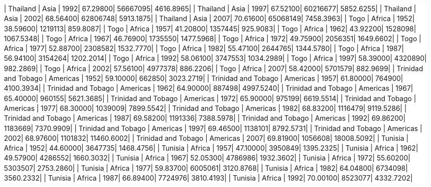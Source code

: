 | Thailand                 | Asia      |  1992|  67.29800|    56667095|    4616.8965|
| Thailand                 | Asia      |  1997|  67.52100|    60216677|    5852.6255|
| Thailand                 | Asia      |  2002|  68.56400|    62806748|    5913.1875|
| Thailand                 | Asia      |  2007|  70.61600|    65068149|    7458.3963|
| Togo                     | Africa    |  1952|  38.59600|     1219113|     859.8087|
| Togo                     | Africa    |  1957|  41.20800|     1357445|     925.9083|
| Togo                     | Africa    |  1962|  43.92200|     1528098|    1067.5348|
| Togo                     | Africa    |  1967|  46.76900|     1735550|    1477.5968|
| Togo                     | Africa    |  1972|  49.75900|     2056351|    1649.6602|
| Togo                     | Africa    |  1977|  52.88700|     2308582|    1532.7770|
| Togo                     | Africa    |  1982|  55.47100|     2644765|    1344.5780|
| Togo                     | Africa    |  1987|  56.94100|     3154264|    1202.2014|
| Togo                     | Africa    |  1992|  58.06100|     3747553|    1034.2989|
| Togo                     | Africa    |  1997|  58.39000|     4320890|     982.2869|
| Togo                     | Africa    |  2002|  57.56100|     4977378|     886.2206|
| Togo                     | Africa    |  2007|  58.42000|     5701579|     882.9699|
| Trinidad and Tobago      | Americas  |  1952|  59.10000|      662850|    3023.2719|
| Trinidad and Tobago      | Americas  |  1957|  61.80000|      764900|    4100.3934|
| Trinidad and Tobago      | Americas  |  1962|  64.90000|      887498|    4997.5240|
| Trinidad and Tobago      | Americas  |  1967|  65.40000|      960155|    5621.3685|
| Trinidad and Tobago      | Americas  |  1972|  65.90000|      975199|    6619.5514|
| Trinidad and Tobago      | Americas  |  1977|  68.30000|     1039009|    7899.5542|
| Trinidad and Tobago      | Americas  |  1982|  68.83200|     1116479|    9119.5286|
| Trinidad and Tobago      | Americas  |  1987|  69.58200|     1191336|    7388.5978|
| Trinidad and Tobago      | Americas  |  1992|  69.86200|     1183669|    7370.9909|
| Trinidad and Tobago      | Americas  |  1997|  69.46500|     1138101|    8792.5731|
| Trinidad and Tobago      | Americas  |  2002|  68.97600|     1101832|   11460.6002|
| Trinidad and Tobago      | Americas  |  2007|  69.81900|     1056608|   18008.5092|
| Tunisia                  | Africa    |  1952|  44.60000|     3647735|    1468.4756|
| Tunisia                  | Africa    |  1957|  47.10000|     3950849|    1395.2325|
| Tunisia                  | Africa    |  1962|  49.57900|     4286552|    1660.3032|
| Tunisia                  | Africa    |  1967|  52.05300|     4786986|    1932.3602|
| Tunisia                  | Africa    |  1972|  55.60200|     5303507|    2753.2860|
| Tunisia                  | Africa    |  1977|  59.83700|     6005061|    3120.8768|
| Tunisia                  | Africa    |  1982|  64.04800|     6734098|    3560.2332|
| Tunisia                  | Africa    |  1987|  66.89400|     7724976|    3810.4193|
| Tunisia                  | Africa    |  1992|  70.00100|     8523077|    4332.7202|